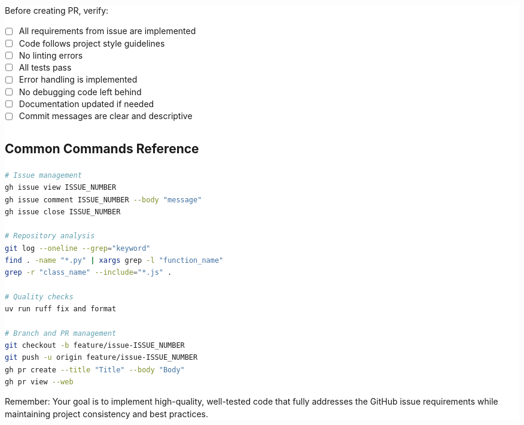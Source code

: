 Before creating PR, verify:

- [ ] All requirements from issue are implemented
- [ ] Code follows project style guidelines
- [ ] No linting errors
- [ ] All tests pass
- [ ] Error handling is implemented
- [ ] No debugging code left behind
- [ ] Documentation updated if needed
- [ ] Commit messages are clear and descriptive

## Common Commands Reference

```bash
# Issue management
gh issue view ISSUE_NUMBER
gh issue comment ISSUE_NUMBER --body "message"
gh issue close ISSUE_NUMBER

# Repository analysis
git log --oneline --grep="keyword"
find . -name "*.py" | xargs grep -l "function_name"
grep -r "class_name" --include="*.js" .

# Quality checks
uv run ruff fix and format

# Branch and PR management
git checkout -b feature/issue-ISSUE_NUMBER
git push -u origin feature/issue-ISSUE_NUMBER
gh pr create --title "Title" --body "Body"
gh pr view --web
```

Remember: Your goal is to implement high-quality, well-tested code that
fully addresses the GitHub issue requirements while maintaining project
consistency and best practices.
